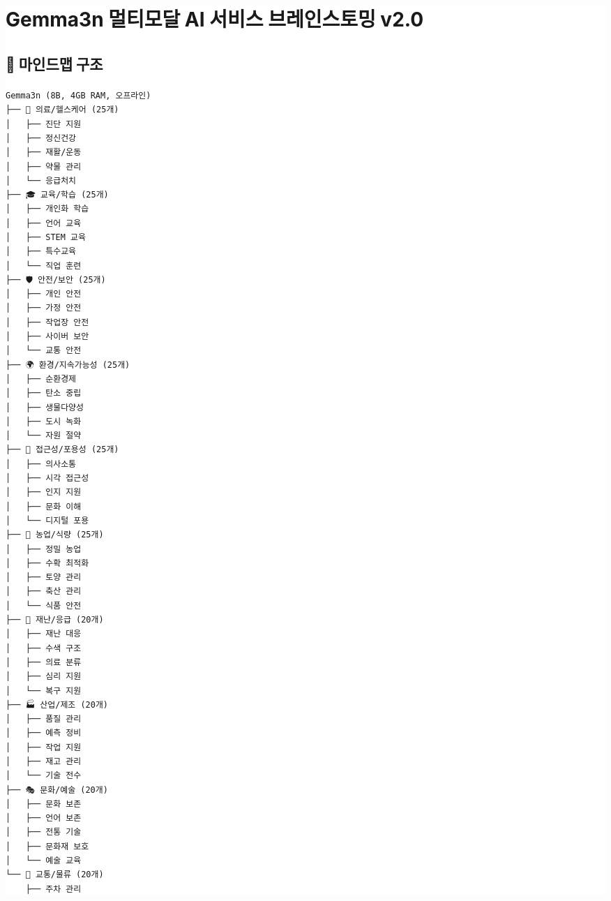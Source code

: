 # Gemma3n 멀티모달 AI 서비스 브레인스토밍 v2.0

## 🧠 마인드맵 구조

```
Gemma3n (8B, 4GB RAM, 오프라인)
├── 🏥 의료/헬스케어 (25개)
│   ├── 진단 지원
│   ├── 정신건강
│   ├── 재활/운동
│   ├── 약물 관리
│   └── 응급처치
├── 🎓 교육/학습 (25개)
│   ├── 개인화 학습
│   ├── 언어 교육
│   ├── STEM 교육
│   ├── 특수교육
│   └── 직업 훈련
├── 🛡️ 안전/보안 (25개)
│   ├── 개인 안전
│   ├── 가정 안전
│   ├── 작업장 안전
│   ├── 사이버 보안
│   └── 교통 안전
├── 🌍 환경/지속가능성 (25개)
│   ├── 순환경제
│   ├── 탄소 중립
│   ├── 생물다양성
│   ├── 도시 녹화
│   └── 자원 절약
├── 🤝 접근성/포용성 (25개)
│   ├── 의사소통
│   ├── 시각 접근성
│   ├── 인지 지원
│   ├── 문화 이해
│   └── 디지털 포용
├── 🌾 농업/식량 (25개)
│   ├── 정밀 농업
│   ├── 수확 최적화
│   ├── 토양 관리
│   ├── 축산 관리
│   └── 식품 안전
├── 🚨 재난/응급 (20개)
│   ├── 재난 대응
│   ├── 수색 구조
│   ├── 의료 분류
│   ├── 심리 지원
│   └── 복구 지원
├── 🏭 산업/제조 (20개)
│   ├── 품질 관리
│   ├── 예측 정비
│   ├── 작업 지원
│   ├── 재고 관리
│   └── 기술 전수
├── 🎭 문화/예술 (20개)
│   ├── 문화 보존
│   ├── 언어 보존
│   ├── 전통 기술
│   ├── 문화재 보호
│   └── 예술 교육
└── 🚗 교통/물류 (20개)
    ├── 주차 관리
```